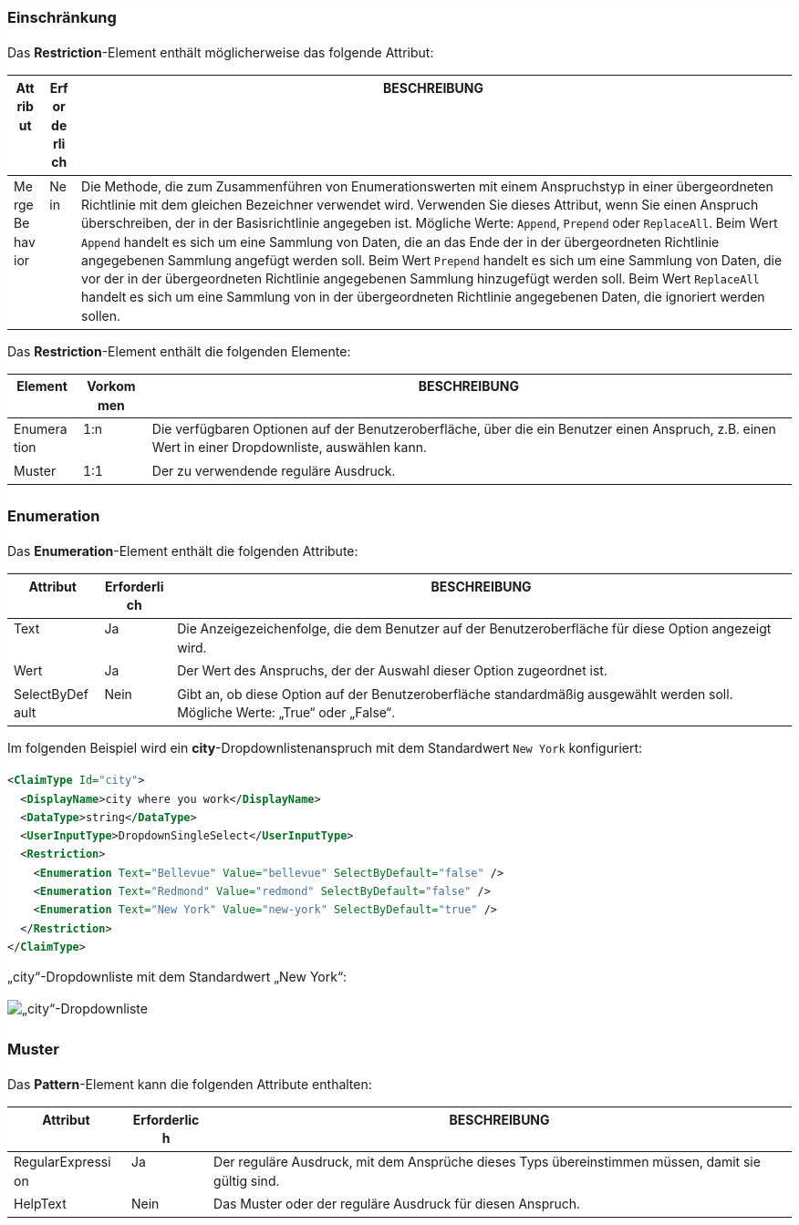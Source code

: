 ### <a name="restriction"></a>Einschränkung

Das **Restriction**-Element enthält möglicherweise das folgende Attribut:

| Attribut | Erforderlich | BESCHREIBUNG |
| --------- | -------- | ----------- |
| MergeBehavior | Nein | Die Methode, die zum Zusammenführen von Enumerationswerten mit einem Anspruchstyp in einer übergeordneten Richtlinie mit dem gleichen Bezeichner verwendet wird. Verwenden Sie dieses Attribut, wenn Sie einen Anspruch überschreiben, der in der Basisrichtlinie angegeben ist. Mögliche Werte: `Append`, `Prepend` oder `ReplaceAll`. Beim Wert `Append` handelt es sich um eine Sammlung von Daten, die an das Ende der in der übergeordneten Richtlinie angegebenen Sammlung angefügt werden soll. Beim Wert `Prepend` handelt es sich um eine Sammlung von Daten, die vor der in der übergeordneten Richtlinie angegebenen Sammlung hinzugefügt werden soll. Beim Wert `ReplaceAll` handelt es sich um eine Sammlung von in der übergeordneten Richtlinie angegebenen Daten, die ignoriert werden sollen. |

Das **Restriction**-Element enthält die folgenden Elemente:

| Element | Vorkommen | BESCHREIBUNG |
| ------- | ----------- | ----------- |
| Enumeration | 1:n | Die verfügbaren Optionen auf der Benutzeroberfläche, über die ein Benutzer einen Anspruch, z.B. einen Wert in einer Dropdownliste, auswählen kann. |
| Muster | 1:1 | Der zu verwendende reguläre Ausdruck. |

### <a name="enumeration"></a>Enumeration

Das **Enumeration**-Element enthält die folgenden Attribute:

| Attribut | Erforderlich | BESCHREIBUNG |
| --------- | -------- | ----------- |
| Text | Ja | Die Anzeigezeichenfolge, die dem Benutzer auf der Benutzeroberfläche für diese Option angezeigt wird. |
|Wert | Ja | Der Wert des Anspruchs, der der Auswahl dieser Option zugeordnet ist. |
| SelectByDefault | Nein | Gibt an, ob diese Option auf der Benutzeroberfläche standardmäßig ausgewählt werden soll. Mögliche Werte: „True“ oder „False“. |

Im folgenden Beispiel wird ein **city**-Dropdownlistenanspruch mit dem Standardwert `New York` konfiguriert:

```XML
<ClaimType Id="city">
  <DisplayName>city where you work</DisplayName>
  <DataType>string</DataType>
  <UserInputType>DropdownSingleSelect</UserInputType>
  <Restriction>
    <Enumeration Text="Bellevue" Value="bellevue" SelectByDefault="false" />
    <Enumeration Text="Redmond" Value="redmond" SelectByDefault="false" />
    <Enumeration Text="New York" Value="new-york" SelectByDefault="true" />
  </Restriction>
</ClaimType>
```
„city“-Dropdownliste mit dem Standardwert „New York“:

![„city“-Dropdownliste](./media/claimsschema/dropdownsingleselect.png)


### <a name="pattern"></a>Muster

Das **Pattern**-Element kann die folgenden Attribute enthalten:

| Attribut | Erforderlich | BESCHREIBUNG |
| --------- | -------- | ----------- |
| RegularExpression | Ja | Der reguläre Ausdruck, mit dem Ansprüche dieses Typs übereinstimmen müssen, damit sie gültig sind. |
| HelpText | Nein | Das Muster oder der reguläre Ausdruck für diesen Anspruch. |
